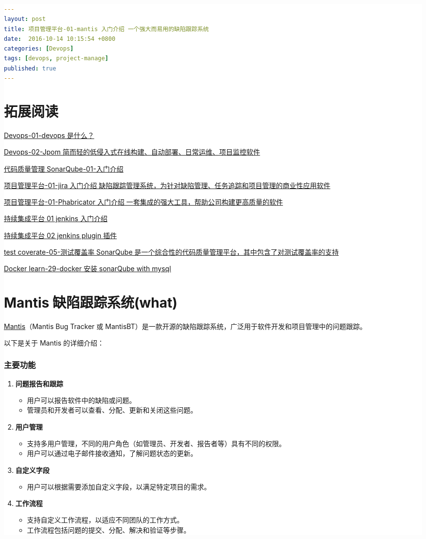 ```yaml
---
layout: post
title: 项目管理平台-01-mantis 入门介绍 一个强大而易用的缺陷跟踪系统
date:  2016-10-14 10:15:54 +0800
categories: [Devops]
tags: [devops, project-manage]
published: true
---
```


# 拓展阅读

[Devops-01-devops 是什么？](https://houbb.github.io/2016/10/14/devops-01-overview)

[Devops-02-Jpom 简而轻的低侵入式在线构建、自动部署、日常运维、项目监控软件](https://houbb.github.io/2016/10/14/devops-02-jpom)

[代码质量管理 SonarQube-01-入门介绍](https://houbb.github.io/2016/10/14/devops-sonarqube-01-intro)

[项目管理平台-01-jira 入门介绍 缺陷跟踪管理系统，为针对缺陷管理、任务追踪和项目管理的商业性应用软件](https://houbb.github.io/2016/10/14/project-manage-jira-01-intro)

[项目管理平台-01-Phabricator 入门介绍 一套集成的强大工具，帮助公司构建更高质量的软件](https://houbb.github.io/2016/10/14/project-manage-phabricator-01-overview)

[持续集成平台 01 jenkins 入门介绍](https://houbb.github.io/2016/10/14/devops-jenkins-01-intro)

[持续集成平台 02 jenkins plugin 插件](https://houbb.github.io/2016/10/14/devops-jenkins-02-plugin)

[test coverate-05-测试覆盖率 SonarQube 是一个综合性的代码质量管理平台，其中包含了对测试覆盖率的支持](https://houbb.github.io/2016/04/26/test-coverage-05-sonarqube)

[Docker learn-29-docker 安装 sonarQube with mysql](https://houbb.github.io/2019/12/18/docker-learn-29-install-devops-sonar)

# Mantis 缺陷跟踪系统(what)

[Mantis](https://mantisbt.org/)（Mantis Bug Tracker 或 MantisBT）是一款开源的缺陷跟踪系统，广泛用于软件开发和项目管理中的问题跟踪。

以下是关于 Mantis 的详细介绍：

### 主要功能

1. **问题报告和跟踪**
   - 用户可以报告软件中的缺陷或问题。
   - 管理员和开发者可以查看、分配、更新和关闭这些问题。

2. **用户管理**
   - 支持多用户管理，不同的用户角色（如管理员、开发者、报告者等）具有不同的权限。
   - 用户可以通过电子邮件接收通知，了解问题状态的更新。

3. **自定义字段**
   - 用户可以根据需要添加自定义字段，以满足特定项目的需求。

4. **工作流程**
   - 支持自定义工作流程，以适应不同团队的工作方式。
   - 工作流程包括问题的提交、分配、解决和验证等步骤。

